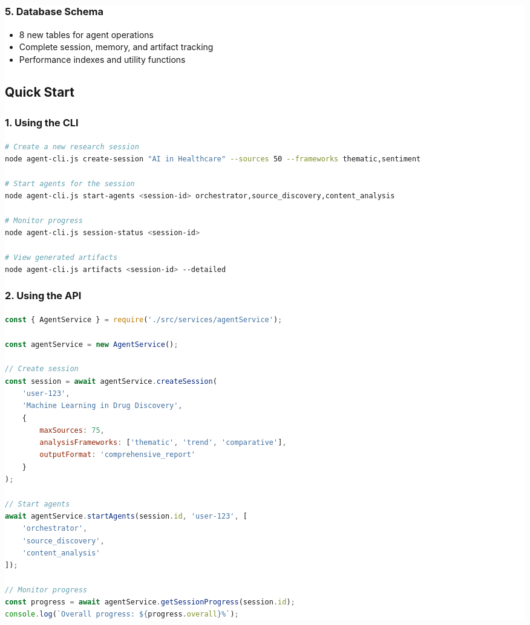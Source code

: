 ### 5. Database Schema
- 8 new tables for agent operations
- Complete session, memory, and artifact tracking
- Performance indexes and utility functions

## Quick Start

### 1. Using the CLI

```bash
# Create a new research session
node agent-cli.js create-session "AI in Healthcare" --sources 50 --frameworks thematic,sentiment

# Start agents for the session
node agent-cli.js start-agents <session-id> orchestrator,source_discovery,content_analysis

# Monitor progress
node agent-cli.js session-status <session-id>

# View generated artifacts
node agent-cli.js artifacts <session-id> --detailed
```

### 2. Using the API

```javascript
const { AgentService } = require('./src/services/agentService');

const agentService = new AgentService();

// Create session
const session = await agentService.createSession(
    'user-123',
    'Machine Learning in Drug Discovery',
    {
        maxSources: 75,
        analysisFrameworks: ['thematic', 'trend', 'comparative'],
        outputFormat: 'comprehensive_report'
    }
);

// Start agents
await agentService.startAgents(session.id, 'user-123', [
    'orchestrator',
    'source_discovery', 
    'content_analysis'
]);

// Monitor progress
const progress = await agentService.getSessionProgress(session.id);
console.log(`Overall progress: ${progress.overall}%`);
```
